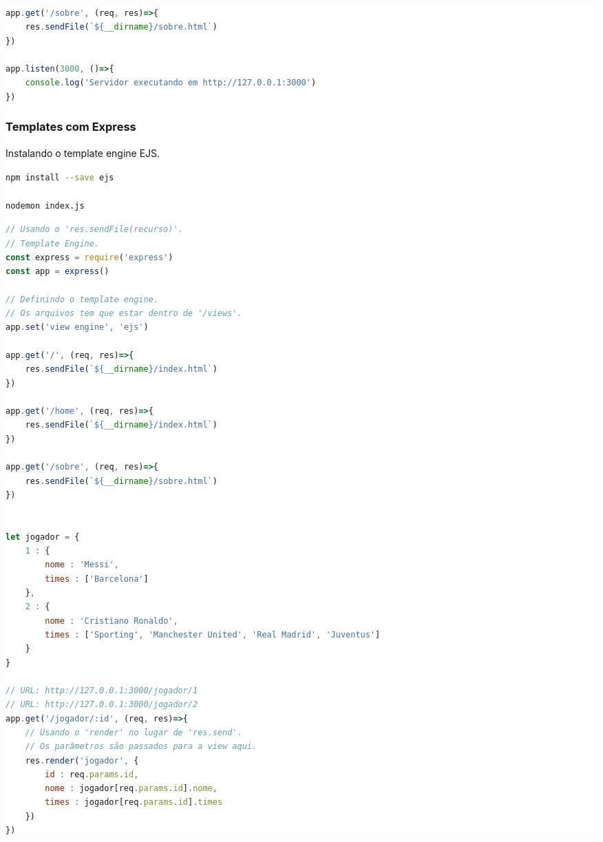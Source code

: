```js
app.get('/sobre', (req, res)=>{
    res.sendFile(`${__dirname}/sobre.html`)
})

app.listen(3000, ()=>{
    console.log('Servidor executando em http://127.0.0.1:3000')
})
```  

### Templates com Express  

Instalando o template engine EJS.  

```sh
npm install --save ejs

nodemon index.js
```


```js
// Usando o 'res.sendFile(recurso)'.
// Template Engine.
const express = require('express')
const app = express()

// Definindo o template engine.
// Os arquivos tem que estar dentro de '/views'.
app.set('view engine', 'ejs')

app.get('/', (req, res)=>{
    res.sendFile(`${__dirname}/index.html`)
})

app.get('/home', (req, res)=>{
    res.sendFile(`${__dirname}/index.html`)
})

app.get('/sobre', (req, res)=>{
    res.sendFile(`${__dirname}/sobre.html`)
})


let jogador = {
    1 : {
        nome : 'Messi',
        times : ['Barcelona']
    },
    2 : {
        nome : 'Cristiano Ronaldo',
        times : ['Sporting', 'Manchester United', 'Real Madrid', 'Juventus']
    }
}

// URL: http://127.0.0.1:3000/jogador/1
// URL: http://127.0.0.1:3000/jogador/2
app.get('/jogador/:id', (req, res)=>{
    // Usando o 'render' no lugar de 'res.send'.
    // Os parâmetros são passados para a view aqui.    
    res.render('jogador', { 
        id : req.params.id,
        nome : jogador[req.params.id].nome, 
        times : jogador[req.params.id].times
    })
})
```